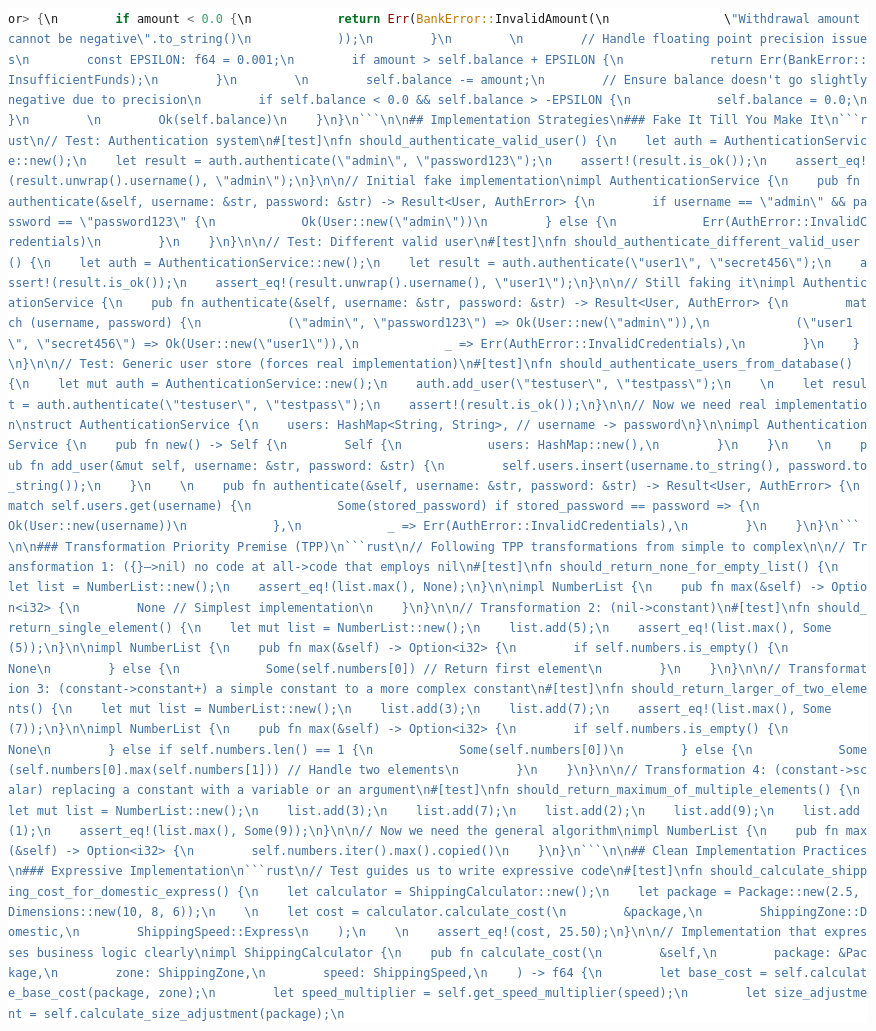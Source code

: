 ```rust
or> {\n        if amount < 0.0 {\n            return Err(BankError::InvalidAmount(\n                \"Withdrawal amount cannot be negative\".to_string()\n            ));\n        }\n        \n        // Handle floating point precision issues\n        const EPSILON: f64 = 0.001;\n        if amount > self.balance + EPSILON {\n            return Err(BankError::InsufficientFunds);\n        }\n        \n        self.balance -= amount;\n        // Ensure balance doesn't go slightly negative due to precision\n        if self.balance < 0.0 && self.balance > -EPSILON {\n            self.balance = 0.0;\n        }\n        \n        Ok(self.balance)\n    }\n}\n```\n\n## Implementation Strategies\n### Fake It Till You Make It\n```rust\n// Test: Authentication system\n#[test]\nfn should_authenticate_valid_user() {\n    let auth = AuthenticationService::new();\n    let result = auth.authenticate(\"admin\", \"password123\");\n    assert!(result.is_ok());\n    assert_eq!(result.unwrap().username(), \"admin\");\n}\n\n// Initial fake implementation\nimpl AuthenticationService {\n    pub fn authenticate(&self, username: &str, password: &str) -> Result<User, AuthError> {\n        if username == \"admin\" && password == \"password123\" {\n            Ok(User::new(\"admin\"))\n        } else {\n            Err(AuthError::InvalidCredentials)\n        }\n    }\n}\n\n// Test: Different valid user\n#[test]\nfn should_authenticate_different_valid_user() {\n    let auth = AuthenticationService::new();\n    let result = auth.authenticate(\"user1\", \"secret456\");\n    assert!(result.is_ok());\n    assert_eq!(result.unwrap().username(), \"user1\");\n}\n\n// Still faking it\nimpl AuthenticationService {\n    pub fn authenticate(&self, username: &str, password: &str) -> Result<User, AuthError> {\n        match (username, password) {\n            (\"admin\", \"password123\") => Ok(User::new(\"admin\")),\n            (\"user1\", \"secret456\") => Ok(User::new(\"user1\")),\n            _ => Err(AuthError::InvalidCredentials),\n        }\n    }\n}\n\n// Test: Generic user store (forces real implementation)\n#[test]\nfn should_authenticate_users_from_database() {\n    let mut auth = AuthenticationService::new();\n    auth.add_user(\"testuser\", \"testpass\");\n    \n    let result = auth.authenticate(\"testuser\", \"testpass\");\n    assert!(result.is_ok());\n}\n\n// Now we need real implementation\nstruct AuthenticationService {\n    users: HashMap<String, String>, // username -> password\n}\n\nimpl AuthenticationService {\n    pub fn new() -> Self {\n        Self {\n            users: HashMap::new(),\n        }\n    }\n    \n    pub fn add_user(&mut self, username: &str, password: &str) {\n        self.users.insert(username.to_string(), password.to_string());\n    }\n    \n    pub fn authenticate(&self, username: &str, password: &str) -> Result<User, AuthError> {\n        match self.users.get(username) {\n            Some(stored_password) if stored_password == password => {\n                Ok(User::new(username))\n            },\n            _ => Err(AuthError::InvalidCredentials),\n        }\n    }\n}\n```\n\n### Transformation Priority Premise (TPP)\n```rust\n// Following TPP transformations from simple to complex\n\n// Transformation 1: ({}–>nil) no code at all->code that employs nil\n#[test]\nfn should_return_none_for_empty_list() {\n    let list = NumberList::new();\n    assert_eq!(list.max(), None);\n}\n\nimpl NumberList {\n    pub fn max(&self) -> Option<i32> {\n        None // Simplest implementation\n    }\n}\n\n// Transformation 2: (nil->constant)\n#[test]\nfn should_return_single_element() {\n    let mut list = NumberList::new();\n    list.add(5);\n    assert_eq!(list.max(), Some(5));\n}\n\nimpl NumberList {\n    pub fn max(&self) -> Option<i32> {\n        if self.numbers.is_empty() {\n            None\n        } else {\n            Some(self.numbers[0]) // Return first element\n        }\n    }\n}\n\n// Transformation 3: (constant->constant+) a simple constant to a more complex constant\n#[test]\nfn should_return_larger_of_two_elements() {\n    let mut list = NumberList::new();\n    list.add(3);\n    list.add(7);\n    assert_eq!(list.max(), Some(7));\n}\n\nimpl NumberList {\n    pub fn max(&self) -> Option<i32> {\n        if self.numbers.is_empty() {\n            None\n        } else if self.numbers.len() == 1 {\n            Some(self.numbers[0])\n        } else {\n            Some(self.numbers[0].max(self.numbers[1])) // Handle two elements\n        }\n    }\n}\n\n// Transformation 4: (constant->scalar) replacing a constant with a variable or an argument\n#[test]\nfn should_return_maximum_of_multiple_elements() {\n    let mut list = NumberList::new();\n    list.add(3);\n    list.add(7);\n    list.add(2);\n    list.add(9);\n    list.add(1);\n    assert_eq!(list.max(), Some(9));\n}\n\n// Now we need the general algorithm\nimpl NumberList {\n    pub fn max(&self) -> Option<i32> {\n        self.numbers.iter().max().copied()\n    }\n}\n```\n\n## Clean Implementation Practices\n### Expressive Implementation\n```rust\n// Test guides us to write expressive code\n#[test]\nfn should_calculate_shipping_cost_for_domestic_express() {\n    let calculator = ShippingCalculator::new();\n    let package = Package::new(2.5, Dimensions::new(10, 8, 6));\n    \n    let cost = calculator.calculate_cost(\n        &package,\n        ShippingZone::Domestic,\n        ShippingSpeed::Express\n    );\n    \n    assert_eq!(cost, 25.50);\n}\n\n// Implementation that expresses business logic clearly\nimpl ShippingCalculator {\n    pub fn calculate_cost(\n        &self,\n        package: &Package,\n        zone: ShippingZone,\n        speed: ShippingSpeed,\n    ) -> f64 {\n        let base_cost = self.calculate_base_cost(package, zone);\n        let speed_multiplier = self.get_speed_multiplier(speed);\n        let size_adjustment = self.calculate_size_adjustment(package);\n
```